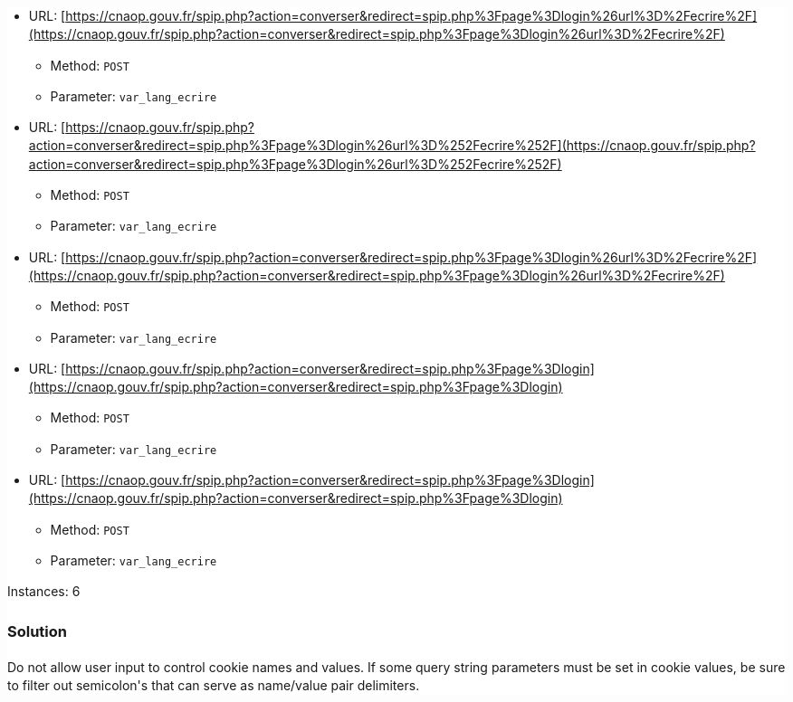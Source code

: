   
  
* URL: [https://cnaop.gouv.fr/spip.php?action=converser&redirect=spip.php%3Fpage%3Dlogin%26url%3D%2Fecrire%2F](https://cnaop.gouv.fr/spip.php?action=converser&redirect=spip.php%3Fpage%3Dlogin%26url%3D%2Fecrire%2F)
  
  
  * Method: `POST`
  
  
  * Parameter: `var_lang_ecrire`
  
  
  
  
* URL: [https://cnaop.gouv.fr/spip.php?action=converser&redirect=spip.php%3Fpage%3Dlogin%26url%3D%252Fecrire%252F](https://cnaop.gouv.fr/spip.php?action=converser&redirect=spip.php%3Fpage%3Dlogin%26url%3D%252Fecrire%252F)
  
  
  * Method: `POST`
  
  
  * Parameter: `var_lang_ecrire`
  
  
  
  
* URL: [https://cnaop.gouv.fr/spip.php?action=converser&redirect=spip.php%3Fpage%3Dlogin%26url%3D%2Fecrire%2F](https://cnaop.gouv.fr/spip.php?action=converser&redirect=spip.php%3Fpage%3Dlogin%26url%3D%2Fecrire%2F)
  
  
  * Method: `POST`
  
  
  * Parameter: `var_lang_ecrire`
  
  
  
  
* URL: [https://cnaop.gouv.fr/spip.php?action=converser&redirect=spip.php%3Fpage%3Dlogin](https://cnaop.gouv.fr/spip.php?action=converser&redirect=spip.php%3Fpage%3Dlogin)
  
  
  * Method: `POST`
  
  
  * Parameter: `var_lang_ecrire`
  
  
  
  
* URL: [https://cnaop.gouv.fr/spip.php?action=converser&redirect=spip.php%3Fpage%3Dlogin](https://cnaop.gouv.fr/spip.php?action=converser&redirect=spip.php%3Fpage%3Dlogin)
  
  
  * Method: `POST`
  
  
  * Parameter: `var_lang_ecrire`
  
  
  
  
Instances: 6
  
### Solution
<p>Do not allow user input to control cookie names and values. If some query string parameters must be set in cookie values, be sure to filter out semicolon's that can serve as name/value pair delimiters.</p>
  